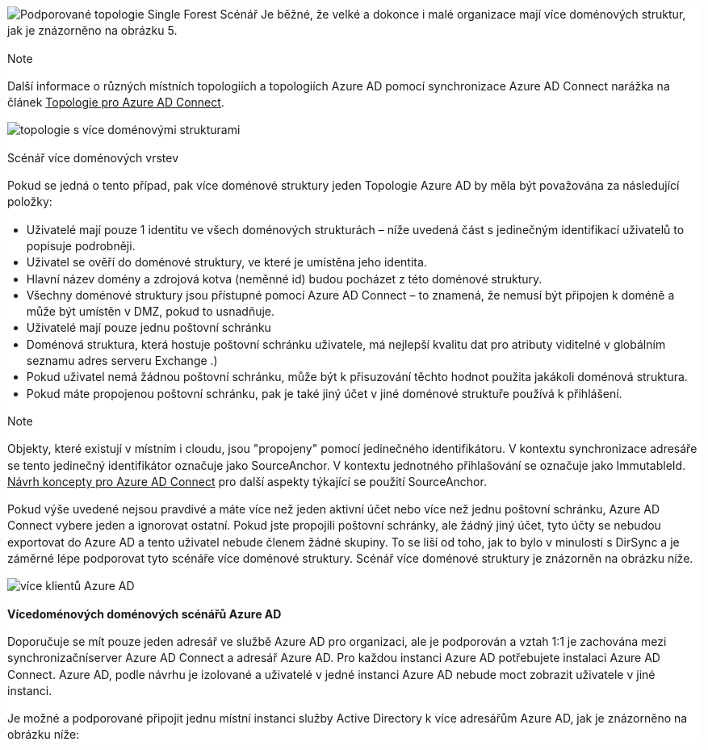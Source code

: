 ![Podporované topologie](./media/plan-hybrid-identity-design-considerations/single-forest.png) Single Forest Scénář Je běžné, že velké a dokonce i malé organizace mají více doménových struktur, jak je znázorněno na obrázku 5.

> [!NOTE]
> Další informace o různých místních topologiích a topologiích Azure AD pomocí synchronizace Azure AD Connect narážka na článek [Topologie pro Azure AD Connect](plan-connect-topologies.md).
> 
> 

![topologie s více doménovými strukturami](./media/plan-hybrid-identity-design-considerations/multi-forest.png) 

Scénář více doménových vrstev

Pokud se jedná o tento případ, pak více doménové struktury jeden Topologie Azure AD by měla být považována za následující položky:

* Uživatelé mají pouze 1 identitu ve všech doménových strukturách – níže uvedená část s jedinečným identifikací uživatelů to popisuje podrobněji.
* Uživatel se ověří do doménové struktury, ve které je umístěna jeho identita.
* Hlavní název domény a zdrojová kotva (neměnné id) budou pocházet z této doménové struktury.
* Všechny doménové struktury jsou přístupné pomocí Azure AD Connect – to znamená, že nemusí být připojen k doméně a může být umístěn v DMZ, pokud to usnadňuje.
* Uživatelé mají pouze jednu poštovní schránku
* Doménová struktura, která hostuje poštovní schránku uživatele, má nejlepší kvalitu dat pro atributy viditelné v globálním seznamu adres serveru Exchange .)
* Pokud uživatel nemá žádnou poštovní schránku, může být k přisuzování těchto hodnot použita jakákoli doménová struktura.
* Pokud máte propojenou poštovní schránku, pak je také jiný účet v jiné doménové struktuře používá k přihlášení.

> [!NOTE]
> Objekty, které existují v místním i cloudu, jsou "propojeny" pomocí jedinečného identifikátoru. V kontextu synchronizace adresáře se tento jedinečný identifikátor označuje jako SourceAnchor. V kontextu jednotného přihlašování se označuje jako ImmutableId. [Návrh koncepty pro Azure AD Connect](plan-connect-design-concepts.md#sourceanchor) pro další aspekty týkající se použití SourceAnchor.
> 
> 

Pokud výše uvedené nejsou pravdivé a máte více než jeden aktivní účet nebo více než jednu poštovní schránku, Azure AD Connect vybere jeden a ignorovat ostatní.  Pokud jste propojili poštovní schránky, ale žádný jiný účet, tyto účty se nebudou exportovat do Azure AD a tento uživatel nebude členem žádné skupiny.  To se liší od toho, jak to bylo v minulosti s DirSync a je záměrné lépe podporovat tyto scénáře více doménové struktury. Scénář více doménové struktury je znázorněn na obrázku níže.

![více klientů Azure AD](./media/plan-hybrid-identity-design-considerations/multiforest-multipleAzureAD.png) 

**Vícedoménových doménových scénářů Azure AD**

Doporučuje se mít pouze jeden adresář ve službě Azure AD pro organizaci, ale je podporován a vztah 1:1 je zachována mezi synchronizačníserver Azure AD Connect a adresář Azure AD.  Pro každou instanci Azure AD potřebujete instalaci Azure AD Connect.  Azure AD, podle návrhu je izolované a uživatelé v jedné instanci Azure AD nebude moct zobrazit uživatele v jiné instanci.

Je možné a podporované připojit jednu místní instanci služby Active Directory k více adresářům Azure AD, jak je znázorněno na obrázku níže:
